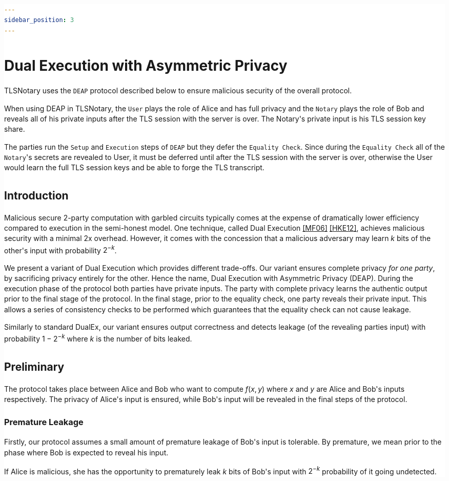 ```yaml
---
sidebar_position: 3
---
```

# Dual Execution with Asymmetric Privacy

TLSNotary uses the `DEAP` protocol described below to ensure malicious security of the overall protocol.

When using DEAP in TLSNotary, the `User` plays the role of Alice and has full privacy and the `Notary` plays the role of Bob and reveals all of his private inputs after the TLS session with the server is over. The Notary's private input is his TLS session key share.

The parties run the `Setup` and `Execution` steps of `DEAP` but they defer the `Equality Check`.
Since during the `Equality Check` all of the `Notary`'s secrets are revealed to User, it must be deferred until after the TLS session with the server is over, otherwise the User would learn the full TLS session keys and be able to forge the TLS transcript.

## Introduction

Malicious secure 2-party computation with garbled circuits typically comes at the expense of dramatically lower efficiency compared to execution in the semi-honest model. One technique, called Dual Execution [\[MF06\]](https://www.iacr.org/archive/pkc2006/39580468/39580468.pdf) [\[HKE12\]](https://www.cs.umd.edu/~jkatz/papers/SP12.pdf), achieves malicious security with a minimal 2x overhead. However, it comes with the concession that a malicious adversary may learn $k$ bits of the other's input with probability $2^{-k}$.

We present a variant of Dual Execution which provides different trade-offs. Our variant ensures complete privacy _for one party_, by sacrificing privacy entirely for the other. Hence the name, Dual Execution with Asymmetric Privacy (DEAP). During the execution phase of the protocol both parties have private inputs. The party with complete privacy learns the authentic output prior to the final stage of the protocol. In the final stage, prior to the equality check, one party reveals their private input. This allows a series of consistency checks to be performed which guarantees that the equality check can not cause leakage.

Similarly to standard DualEx, our variant ensures output correctness and detects leakage (of the revealing parties input) with probability $1 - 2^{-k}$ where $k$ is the number of bits leaked.

## Preliminary

The protocol takes place between Alice and Bob who want to compute $f(x, y)$ where $x$ and $y$ are Alice and Bob's inputs respectively. The privacy of Alice's input is ensured, while Bob's input will be revealed in the final steps of the protocol.

### Premature Leakage

Firstly, our protocol assumes a small amount of premature leakage of Bob's input is tolerable. By premature, we mean prior to the phase where Bob is expected to reveal his input.

If Alice is malicious, she has the opportunity to prematurely leak $k$ bits of Bob's input with $2^{-k}$ probability of it going undetected.


[^1]: This is a significant deviation from standard DualEx protocols such as [\[HKE12\]](https://www.cs.umd.edu/~jkatz/papers/SP12.pdf). Typically the output labels are _not_ returned to the Generator, instead, output authenticity is established during a secure equality check at the end. See the [section below](#malicious-alice) for more detail.
